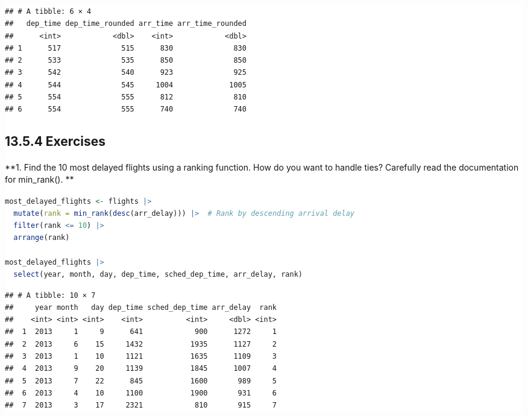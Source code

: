     ## # A tibble: 6 × 4
    ##   dep_time dep_time_rounded arr_time arr_time_rounded
    ##      <int>            <dbl>    <int>            <dbl>
    ## 1      517              515      830              830
    ## 2      533              535      850              850
    ## 3      542              540      923              925
    ## 4      544              545     1004             1005
    ## 5      554              555      812              810
    ## 6      554              555      740              740

## 13.5.4 Exercises

**1. Find the 10 most delayed flights using a ranking function. How do you want to handle ties? Carefully read the documentation for min_rank(). **

``` r
most_delayed_flights <- flights |>
  mutate(rank = min_rank(desc(arr_delay))) |>  # Rank by descending arrival delay
  filter(rank <= 10) |>
  arrange(rank)

most_delayed_flights |> 
  select(year, month, day, dep_time, sched_dep_time, arr_delay, rank)
```

    ## # A tibble: 10 × 7
    ##     year month   day dep_time sched_dep_time arr_delay  rank
    ##    <int> <int> <int>    <int>          <int>     <dbl> <int>
    ##  1  2013     1     9      641            900      1272     1
    ##  2  2013     6    15     1432           1935      1127     2
    ##  3  2013     1    10     1121           1635      1109     3
    ##  4  2013     9    20     1139           1845      1007     4
    ##  5  2013     7    22      845           1600       989     5
    ##  6  2013     4    10     1100           1900       931     6
    ##  7  2013     3    17     2321            810       915     7